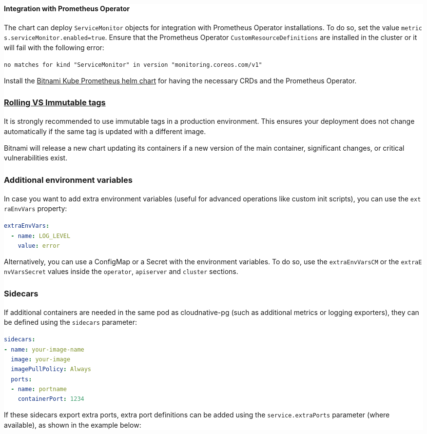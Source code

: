 #### Integration with Prometheus Operator

The chart can deploy `ServiceMonitor` objects for integration with Prometheus Operator installations. To do so, set the value `metrics.serviceMonitor.enabled=true`. Ensure that the Prometheus Operator `CustomResourceDefinitions` are installed in the cluster or it will fail with the following error:

```text
no matches for kind "ServiceMonitor" in version "monitoring.coreos.com/v1"
```

Install the [Bitnami Kube Prometheus helm chart](https://github.com/bitnami/charts/tree/main/bitnami/kube-prometheus) for having the necessary CRDs and the Prometheus Operator.

### [Rolling VS Immutable tags](https://techdocs.broadcom.com/us/en/vmware-tanzu/application-catalog/tanzu-application-catalog/services/tac-doc/apps-tutorials-understand-rolling-tags-containers-index.html)

It is strongly recommended to use immutable tags in a production environment. This ensures your deployment does not change automatically if the same tag is updated with a different image.

Bitnami will release a new chart updating its containers if a new version of the main container, significant changes, or critical vulnerabilities exist.

### Additional environment variables

In case you want to add extra environment variables (useful for advanced operations like custom init scripts), you can use the `extraEnvVars` property:

```yaml
extraEnvVars:
  - name: LOG_LEVEL
    value: error
```

Alternatively, you can use a ConfigMap or a Secret with the environment variables. To do so, use the `extraEnvVarsCM` or the `extraEnvVarsSecret` values inside the `operator`, `apiserver` and `cluster` sections.

### Sidecars

If additional containers are needed in the same pod as cloudnative-pg (such as additional metrics or logging exporters), they can be defined using the `sidecars` parameter:

```yaml
sidecars:
- name: your-image-name
  image: your-image
  imagePullPolicy: Always
  ports:
  - name: portname
    containerPort: 1234
```

If these sidecars export extra ports, extra port definitions can be added using the `service.extraPorts` parameter (where available), as shown in the example below:
